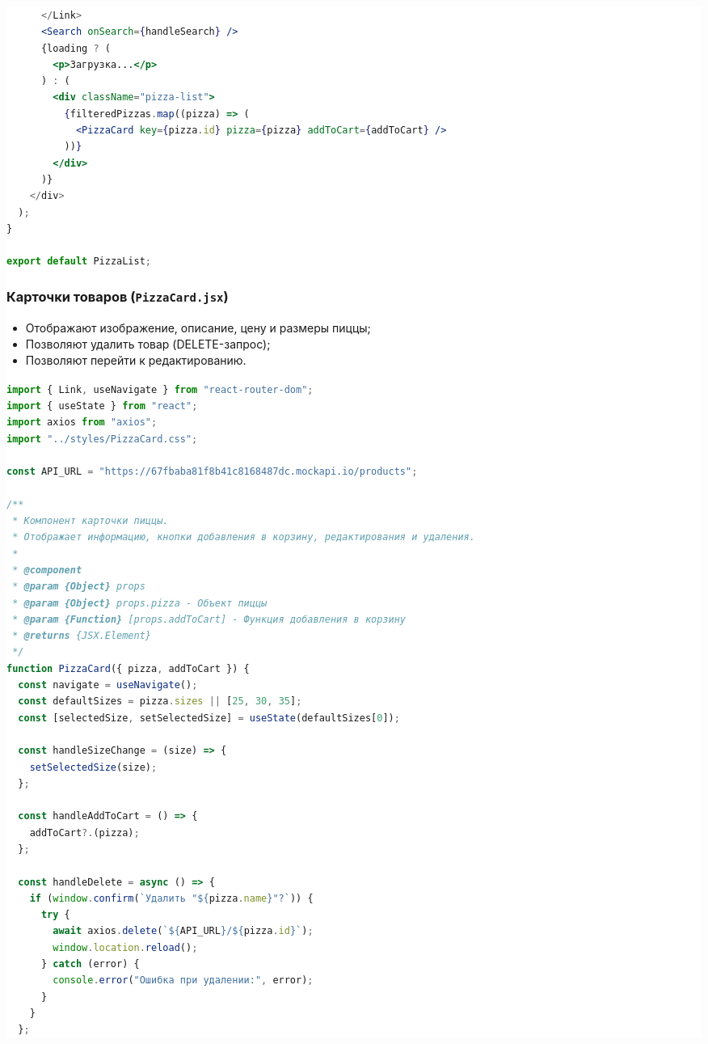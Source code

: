 ```jsx
      </Link>
      <Search onSearch={handleSearch} />
      {loading ? (
        <p>Загрузка...</p>
      ) : (
        <div className="pizza-list">
          {filteredPizzas.map((pizza) => (
            <PizzaCard key={pizza.id} pizza={pizza} addToCart={addToCart} />
          ))}
        </div>
      )}
    </div>
  );
}

export default PizzaList;
```
### Карточки товаров (`PizzaCard.jsx`)

- Отображают изображение, описание, цену и размеры пиццы;
- Позволяют удалить товар (DELETE-запрос);
- Позволяют перейти к редактированию.
```jsx
import { Link, useNavigate } from "react-router-dom";
import { useState } from "react";
import axios from "axios";
import "../styles/PizzaCard.css";

const API_URL = "https://67fbaba81f8b41c8168487dc.mockapi.io/products";

/**
 * Компонент карточки пиццы.
 * Отображает информацию, кнопки добавления в корзину, редактирования и удаления.
 *
 * @component
 * @param {Object} props
 * @param {Object} props.pizza - Объект пиццы
 * @param {Function} [props.addToCart] - Функция добавления в корзину
 * @returns {JSX.Element}
 */
function PizzaCard({ pizza, addToCart }) {
  const navigate = useNavigate();
  const defaultSizes = pizza.sizes || [25, 30, 35];
  const [selectedSize, setSelectedSize] = useState(defaultSizes[0]);

  const handleSizeChange = (size) => {
    setSelectedSize(size);
  };

  const handleAddToCart = () => {
    addToCart?.(pizza);
  };

  const handleDelete = async () => {
    if (window.confirm(`Удалить "${pizza.name}"?`)) {
      try {
        await axios.delete(`${API_URL}/${pizza.id}`);
        window.location.reload();
      } catch (error) {
        console.error("Ошибка при удалении:", error);
      }
    }
  };
```